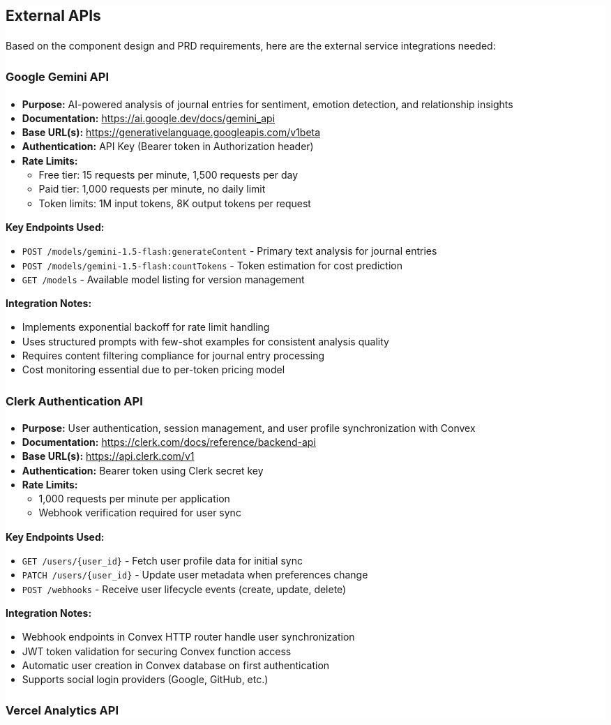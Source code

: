 ## External APIs

Based on the component design and PRD requirements, here are the external service integrations needed:

### Google Gemini API

- **Purpose:** AI-powered analysis of journal entries for sentiment, emotion detection, and relationship insights
- **Documentation:** https://ai.google.dev/docs/gemini_api
- **Base URL(s):** https://generativelanguage.googleapis.com/v1beta
- **Authentication:** API Key (Bearer token in Authorization header)
- **Rate Limits:**
  - Free tier: 15 requests per minute, 1,500 requests per day
  - Paid tier: 1,000 requests per minute, no daily limit
  - Token limits: 1M input tokens, 8K output tokens per request

**Key Endpoints Used:**

- `POST /models/gemini-1.5-flash:generateContent` - Primary text analysis for journal entries
- `POST /models/gemini-1.5-flash:countTokens` - Token estimation for cost prediction
- `GET /models` - Available model listing for version management

**Integration Notes:**

- Implements exponential backoff for rate limit handling
- Uses structured prompts with few-shot examples for consistent analysis quality
- Requires content filtering compliance for journal entry processing
- Cost monitoring essential due to per-token pricing model

### Clerk Authentication API

- **Purpose:** User authentication, session management, and user profile synchronization with Convex
- **Documentation:** https://clerk.com/docs/reference/backend-api
- **Base URL(s):** https://api.clerk.com/v1
- **Authentication:** Bearer token using Clerk secret key
- **Rate Limits:**
  - 1,000 requests per minute per application
  - Webhook verification required for user sync

**Key Endpoints Used:**

- `GET /users/{user_id}` - Fetch user profile data for initial sync
- `PATCH /users/{user_id}` - Update user metadata when preferences change
- `POST /webhooks` - Receive user lifecycle events (create, update, delete)

**Integration Notes:**

- Webhook endpoints in Convex HTTP router handle user synchronization
- JWT token validation for securing Convex function access
- Automatic user creation in Convex database on first authentication
- Supports social login providers (Google, GitHub, etc.)

### Vercel Analytics API
